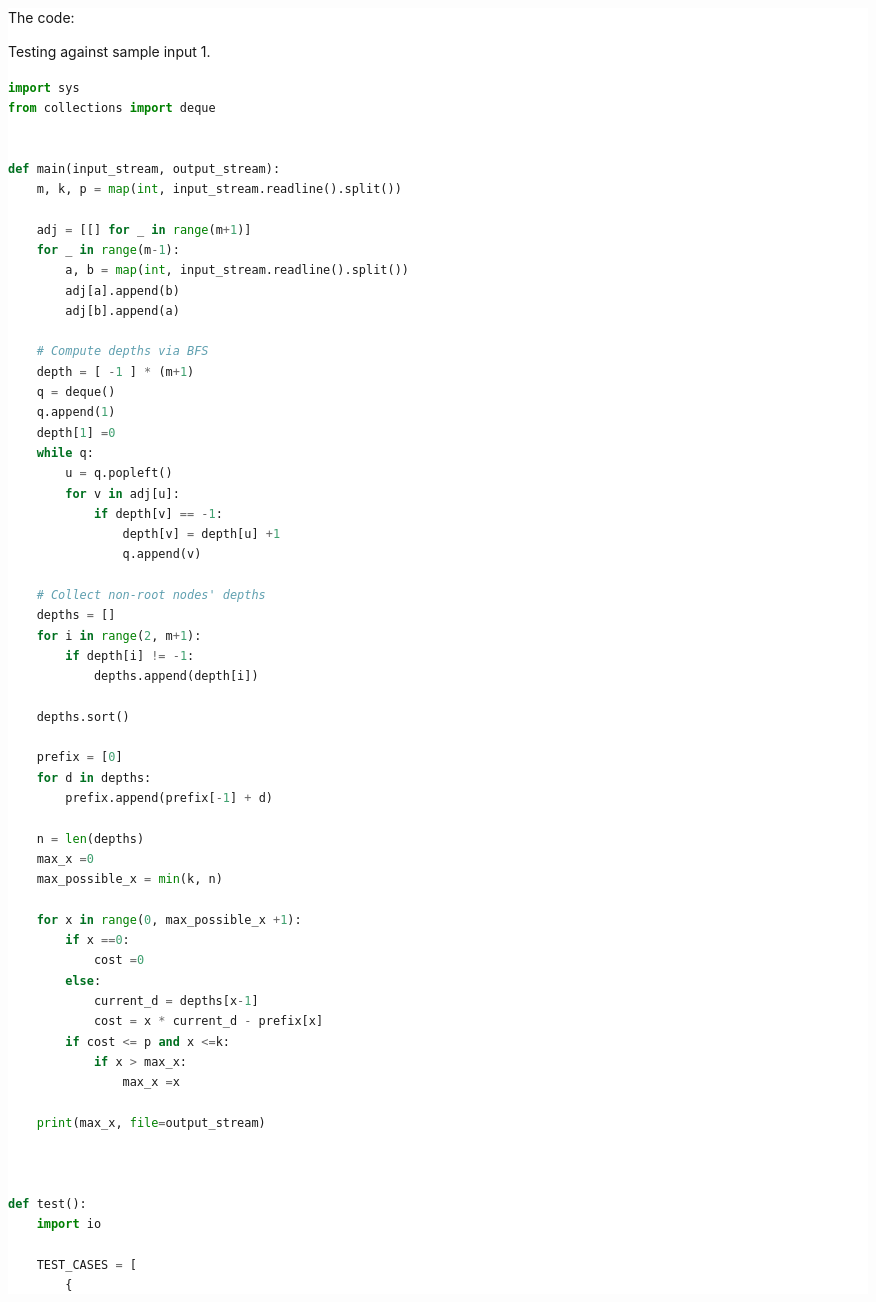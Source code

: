 The code:

Testing against sample input 1.

```python
import sys
from collections import deque


def main(input_stream, output_stream):
    m, k, p = map(int, input_stream.readline().split())

    adj = [[] for _ in range(m+1)]
    for _ in range(m-1):
        a, b = map(int, input_stream.readline().split())
        adj[a].append(b)
        adj[b].append(a)

    # Compute depths via BFS
    depth = [ -1 ] * (m+1)
    q = deque()
    q.append(1)
    depth[1] =0
    while q:
        u = q.popleft()
        for v in adj[u]:
            if depth[v] == -1:
                depth[v] = depth[u] +1
                q.append(v)

    # Collect non-root nodes' depths
    depths = []
    for i in range(2, m+1):
        if depth[i] != -1:
            depths.append(depth[i])

    depths.sort()

    prefix = [0]
    for d in depths:
        prefix.append(prefix[-1] + d)

    n = len(depths)
    max_x =0
    max_possible_x = min(k, n)

    for x in range(0, max_possible_x +1):
        if x ==0:
            cost =0
        else:
            current_d = depths[x-1]
            cost = x * current_d - prefix[x]
        if cost <= p and x <=k:
            if x > max_x:
                max_x =x

    print(max_x, file=output_stream)



def test():
    import io

    TEST_CASES = [
        {
```